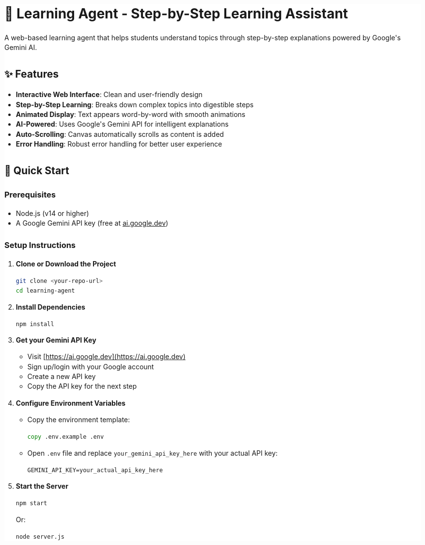 # 🤖 Learning Agent - Step-by-Step Learning Assistant

A web-based learning agent that helps students understand topics through step-by-step explanations powered by Google's Gemini AI.

## ✨ Features

- **Interactive Web Interface**: Clean and user-friendly design
- **Step-by-Step Learning**: Breaks down complex topics into digestible steps
- **Animated Display**: Text appears word-by-word with smooth animations
- **AI-Powered**: Uses Google's Gemini API for intelligent explanations
- **Auto-Scrolling**: Canvas automatically scrolls as content is added
- **Error Handling**: Robust error handling for better user experience

## 🚀 Quick Start

### Prerequisites
- Node.js (v14 or higher)
- A Google Gemini API key (free at [ai.google.dev](https://ai.google.dev))

### Setup Instructions

1. **Clone or Download the Project**
   ```bash
   git clone <your-repo-url>
   cd learning-agent
   ```

2. **Install Dependencies**
   ```bash
   npm install
   ```

3. **Get your Gemini API Key**
   - Visit [https://ai.google.dev](https://ai.google.dev)
   - Sign up/login with your Google account
   - Create a new API key
   - Copy the API key for the next step

4. **Configure Environment Variables**
   - Copy the environment template:
     ```cmd
     copy .env.example .env
     ```
   - Open `.env` file and replace `your_gemini_api_key_here` with your actual API key:
     ```env
     GEMINI_API_KEY=your_actual_api_key_here
     ```

5. **Start the Server**
   ```bash
   npm start
   ```
   Or:
   ```bash
   node server.js
   ```
